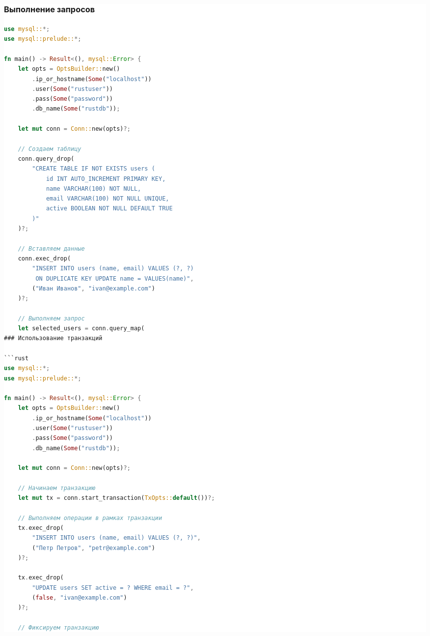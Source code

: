 ### Выполнение запросов

```rust
use mysql::*;
use mysql::prelude::*;

fn main() -> Result<(), mysql::Error> {
    let opts = OptsBuilder::new()
        .ip_or_hostname(Some("localhost"))
        .user(Some("rustuser"))
        .pass(Some("password"))
        .db_name(Some("rustdb"));
    
    let mut conn = Conn::new(opts)?;
    
    // Создаем таблицу
    conn.query_drop(
        "CREATE TABLE IF NOT EXISTS users (
            id INT AUTO_INCREMENT PRIMARY KEY,
            name VARCHAR(100) NOT NULL,
            email VARCHAR(100) NOT NULL UNIQUE,
            active BOOLEAN NOT NULL DEFAULT TRUE
        )"
    )?;
    
    // Вставляем данные
    conn.exec_drop(
        "INSERT INTO users (name, email) VALUES (?, ?)
         ON DUPLICATE KEY UPDATE name = VALUES(name)",
        ("Иван Иванов", "ivan@example.com")
    )?;
    
    // Выполняем запрос
    let selected_users = conn.query_map(
### Использование транзакций

```rust
use mysql::*;
use mysql::prelude::*;

fn main() -> Result<(), mysql::Error> {
    let opts = OptsBuilder::new()
        .ip_or_hostname(Some("localhost"))
        .user(Some("rustuser"))
        .pass(Some("password"))
        .db_name(Some("rustdb"));
    
    let mut conn = Conn::new(opts)?;
    
    // Начинаем транзакцию
    let mut tx = conn.start_transaction(TxOpts::default())?;
    
    // Выполняем операции в рамках транзакции
    tx.exec_drop(
        "INSERT INTO users (name, email) VALUES (?, ?)",
        ("Петр Петров", "petr@example.com")
    )?;
    
    tx.exec_drop(
        "UPDATE users SET active = ? WHERE email = ?",
        (false, "ivan@example.com")
    )?;
    
    // Фиксируем транзакцию
```